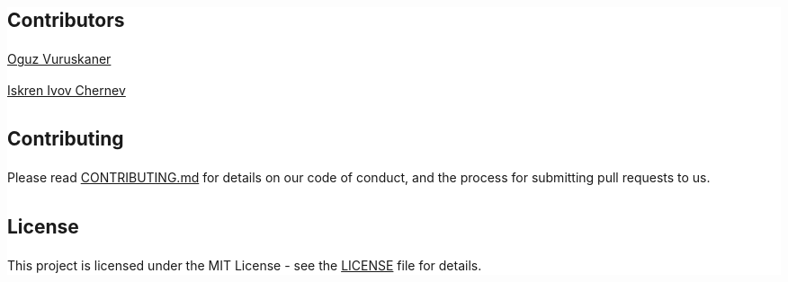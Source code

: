 ## Contributors

[Oguz Vuruskaner](https://github.com/ovuruska)

[Iskren Ivov Chernev](https://github.com/ichernev)

## Contributing

Please read [CONTRIBUTING.md](CONTRIBUTING.md) for details on our code of conduct, and the process for submitting pull
requests to us.

## License

This project is licensed under the MIT License - see the [LICENSE](LICENSE) file for details.
